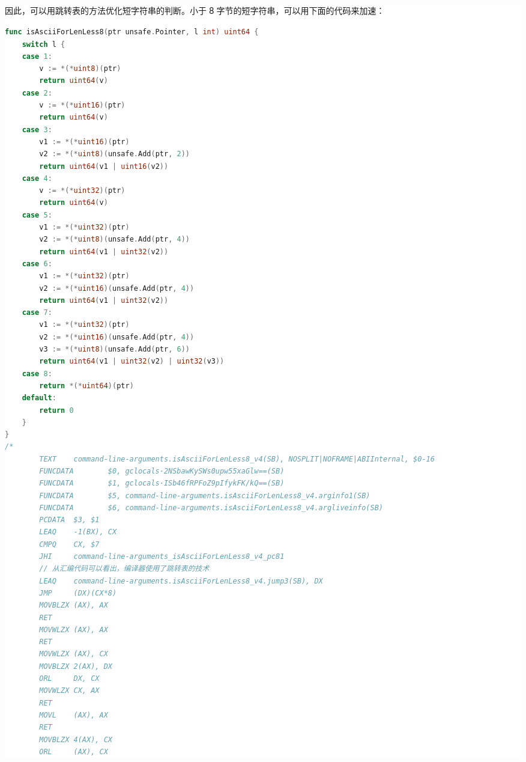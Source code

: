 
因此，可以用跳转表的方法优化短字符串的判断。小于 8 字节的短字符串，可以用下面的代码来加速：

```go
func isAsciiForLenLess8(ptr unsafe.Pointer, l int) uint64 {
	switch l {
	case 1:
		v := *(*uint8)(ptr)
		return uint64(v)
	case 2:
		v := *(*uint16)(ptr)
		return uint64(v)
	case 3:
		v1 := *(*uint16)(ptr)
		v2 := *(*uint8)(unsafe.Add(ptr, 2))
		return uint64(v1 | uint16(v2))
	case 4:
		v := *(*uint32)(ptr)
		return uint64(v)
	case 5:
		v1 := *(*uint32)(ptr)
		v2 := *(*uint8)(unsafe.Add(ptr, 4))
		return uint64(v1 | uint32(v2))
	case 6:
		v1 := *(*uint32)(ptr)
		v2 := *(*uint16)(unsafe.Add(ptr, 4))
		return uint64(v1 | uint32(v2))
	case 7:
		v1 := *(*uint32)(ptr)
		v2 := *(*uint16)(unsafe.Add(ptr, 4))
		v3 := *(*uint8)(unsafe.Add(ptr, 6))
		return uint64(v1 | uint32(v2) | uint32(v3))
	case 8:
		return *(*uint64)(ptr)
	default:
		return 0
	}
}
/*
        TEXT    command-line-arguments.isAsciiForLenLess8_v4(SB), NOSPLIT|NOFRAME|ABIInternal, $0-16
        FUNCDATA        $0, gclocals·2NSbawKySWs0upw55xaGlw==(SB)
        FUNCDATA        $1, gclocals·ISb46fRPFoZ9pIfykFK/kQ==(SB)
        FUNCDATA        $5, command-line-arguments.isAsciiForLenLess8_v4.arginfo1(SB)
        FUNCDATA        $6, command-line-arguments.isAsciiForLenLess8_v4.argliveinfo(SB)
        PCDATA  $3, $1
        LEAQ    -1(BX), CX
        CMPQ    CX, $7
        JHI     command-line-arguments_isAsciiForLenLess8_v4_pc81
        // 从汇编代码可以看出，编译器使用了跳转表的技术
        LEAQ    command-line-arguments.isAsciiForLenLess8_v4.jump3(SB), DX
        JMP     (DX)(CX*8)
        MOVBLZX (AX), AX
        RET
        MOVWLZX (AX), AX
        RET
        MOVWLZX (AX), CX
        MOVBLZX 2(AX), DX
        ORL     DX, CX
        MOVWLZX CX, AX
        RET
        MOVL    (AX), AX
        RET
        MOVBLZX 4(AX), CX
        ORL     (AX), CX
```